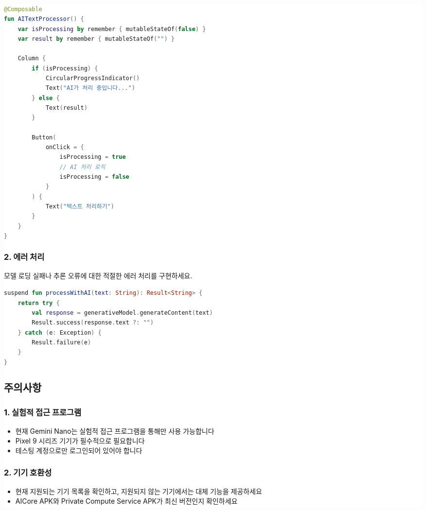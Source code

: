 ```kotlin
@Composable
fun AITextProcessor() {
    var isProcessing by remember { mutableStateOf(false) }
    var result by remember { mutableStateOf("") }
    
    Column {
        if (isProcessing) {
            CircularProgressIndicator()
            Text("AI가 처리 중입니다...")
        } else {
            Text(result)
        }
        
        Button(
            onClick = {
                isProcessing = true
                // AI 처리 로직
                isProcessing = false
            }
        ) {
            Text("텍스트 처리하기")
        }
    }
}
```

### 2. 에러 처리
모델 로딩 실패나 추론 오류에 대한 적절한 에러 처리를 구현하세요.

```kotlin
suspend fun processWithAI(text: String): Result<String> {
    return try {
        val response = generativeModel.generateContent(text)
        Result.success(response.text ?: "")
    } catch (e: Exception) {
        Result.failure(e)
    }
}
```

## 주의사항

### 1. 실험적 접근 프로그램
- 현재 Gemini Nano는 실험적 접근 프로그램을 통해만 사용 가능합니다
- Pixel 9 시리즈 기기가 필수적으로 필요합니다
- 테스팅 계정으로만 로그인되어 있어야 합니다

### 2. 기기 호환성
- 현재 지원되는 기기 목록을 확인하고, 지원되지 않는 기기에서는 대체 기능을 제공하세요
- AICore APK와 Private Compute Service APK가 최신 버전인지 확인하세요
